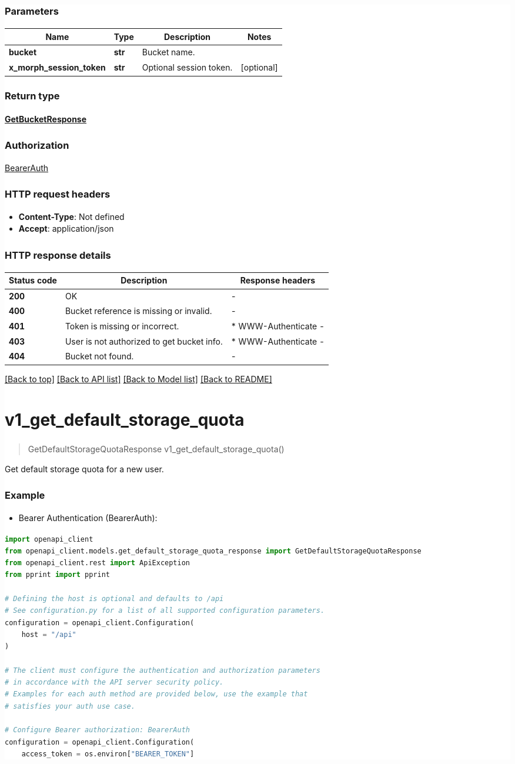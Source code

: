 

### Parameters


Name | Type | Description  | Notes
------------- | ------------- | ------------- | -------------
 **bucket** | **str**| Bucket name. | 
 **x_morph_session_token** | **str**| Optional session token. | [optional] 

### Return type

[**GetBucketResponse**](GetBucketResponse.md)

### Authorization

[BearerAuth](../README.md#BearerAuth)

### HTTP request headers

 - **Content-Type**: Not defined
 - **Accept**: application/json

### HTTP response details

| Status code | Description | Response headers |
|-------------|-------------|------------------|
**200** | OK |  -  |
**400** | Bucket reference is missing or invalid. |  -  |
**401** | Token is missing or incorrect. |  * WWW-Authenticate -  <br>  |
**403** | User is not authorized to get bucket info. |  * WWW-Authenticate -  <br>  |
**404** | Bucket not found. |  -  |

[[Back to top]](#) [[Back to API list]](../README.md#documentation-for-api-endpoints) [[Back to Model list]](../README.md#documentation-for-models) [[Back to README]](../README.md)

# **v1_get_default_storage_quota**
> GetDefaultStorageQuotaResponse v1_get_default_storage_quota()



Get default storage quota for a new user.

### Example

* Bearer Authentication (BearerAuth):

```python
import openapi_client
from openapi_client.models.get_default_storage_quota_response import GetDefaultStorageQuotaResponse
from openapi_client.rest import ApiException
from pprint import pprint

# Defining the host is optional and defaults to /api
# See configuration.py for a list of all supported configuration parameters.
configuration = openapi_client.Configuration(
    host = "/api"
)

# The client must configure the authentication and authorization parameters
# in accordance with the API server security policy.
# Examples for each auth method are provided below, use the example that
# satisfies your auth use case.

# Configure Bearer authorization: BearerAuth
configuration = openapi_client.Configuration(
    access_token = os.environ["BEARER_TOKEN"]
```